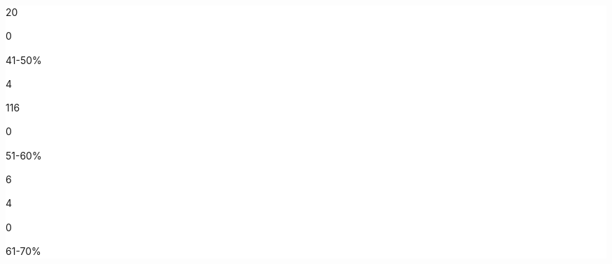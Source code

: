 </td>
<td valign="top">

20

</td>
<td valign="top">

0

</td>
</tr>
<tr>
<td valign="top">

41-50%

</td>
<td valign="top">

4

</td>
<td valign="top">

116

</td>
<td valign="top">

0

</td>
</tr>
<tr>
<td valign="top">

51-60%

</td>
<td valign="top">

6

</td>
<td valign="top">

4

</td>
<td valign="top">

0

</td>
</tr>
<tr>
<td valign="top">

61-70%
